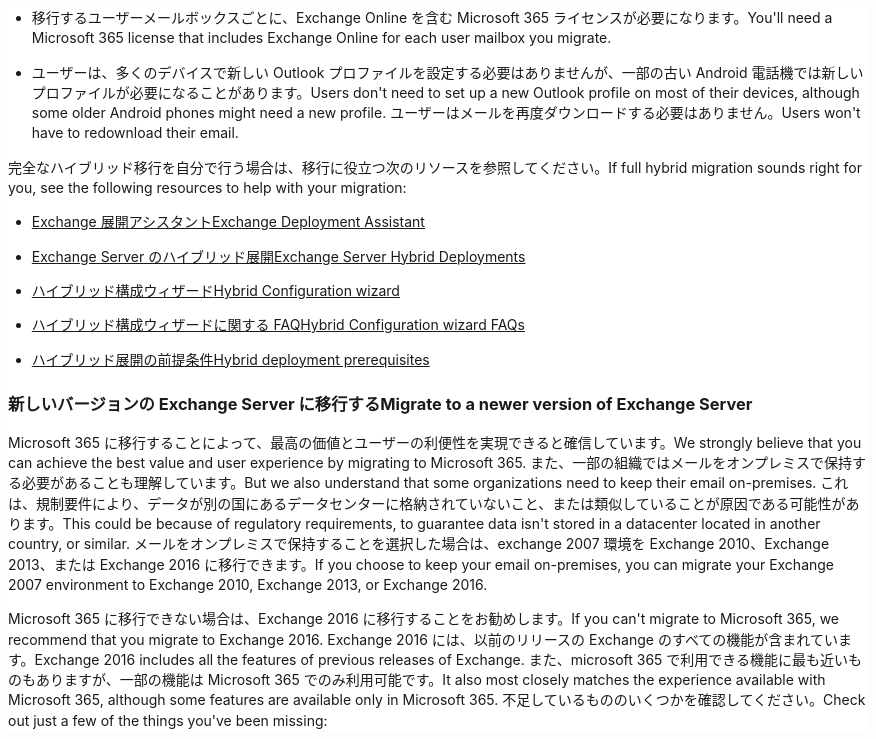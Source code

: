 - <span data-ttu-id="8d105-231">移行するユーザーメールボックスごとに、Exchange Online を含む Microsoft 365 ライセンスが必要になります。</span><span class="sxs-lookup"><span data-stu-id="8d105-231">You'll need a Microsoft 365 license that includes Exchange Online for each user mailbox you migrate.</span></span>
    
- <span data-ttu-id="8d105-232">ユーザーは、多くのデバイスで新しい Outlook プロファイルを設定する必要はありませんが、一部の古い Android 電話機では新しいプロファイルが必要になることがあります。</span><span class="sxs-lookup"><span data-stu-id="8d105-232">Users don't need to set up a new Outlook profile on most of their devices, although  some older Android phones might need a new profile.</span></span> <span data-ttu-id="8d105-233">ユーザーはメールを再度ダウンロードする必要はありません。</span><span class="sxs-lookup"><span data-stu-id="8d105-233">Users won't have to redownload their email.</span></span>
    
<span data-ttu-id="8d105-234">完全なハイブリッド移行を自分で行う場合は、移行に役立つ次のリソースを参照してください。</span><span class="sxs-lookup"><span data-stu-id="8d105-234">If full hybrid migration sounds right for you, see the following resources to help with your migration:</span></span>
  
- [<span data-ttu-id="8d105-235">Exchange 展開アシスタント</span><span class="sxs-lookup"><span data-stu-id="8d105-235">Exchange Deployment Assistant</span></span>](https://aka.ms/exdeploy)
    
- [<span data-ttu-id="8d105-236">Exchange Server のハイブリッド展開</span><span class="sxs-lookup"><span data-stu-id="8d105-236">Exchange Server Hybrid Deployments</span></span>](https://technet.microsoft.com/library/jj200581%28v=exchg.150%29.aspx)
    
- [<span data-ttu-id="8d105-237">ハイブリッド構成ウィザード</span><span class="sxs-lookup"><span data-stu-id="8d105-237">Hybrid Configuration wizard</span></span>](https://technet.microsoft.com/library/hh529921%28v=exchg.150%29.aspx)
    
- [<span data-ttu-id="8d105-238">ハイブリッド構成ウィザードに関する FAQ</span><span class="sxs-lookup"><span data-stu-id="8d105-238">Hybrid Configuration wizard FAQs</span></span>](https://technet.microsoft.com/library/mt488940%28v=exchg.150%29.aspx)
    
- [<span data-ttu-id="8d105-239">ハイブリッド展開の前提条件</span><span class="sxs-lookup"><span data-stu-id="8d105-239">Hybrid deployment prerequisites</span></span>](https://technet.microsoft.com/library/hh534377%28v=exchg.150%29.aspx)
    
### <a name="migrate-to-a-newer-version-of-exchange-server"></a><span data-ttu-id="8d105-240">新しいバージョンの Exchange Server に移行する</span><span class="sxs-lookup"><span data-stu-id="8d105-240">Migrate to a newer version of Exchange Server</span></span>

<span data-ttu-id="8d105-241">Microsoft 365 に移行することによって、最高の価値とユーザーの利便性を実現できると確信しています。</span><span class="sxs-lookup"><span data-stu-id="8d105-241">We strongly believe that you can achieve the best value and user experience by migrating to Microsoft 365.</span></span> <span data-ttu-id="8d105-242">また、一部の組織ではメールをオンプレミスで保持する必要があることも理解しています。</span><span class="sxs-lookup"><span data-stu-id="8d105-242">But we also understand that some organizations need to keep their email on-premises.</span></span> <span data-ttu-id="8d105-243">これは、規制要件により、データが別の国にあるデータセンターに格納されていないこと、または類似していることが原因である可能性があります。</span><span class="sxs-lookup"><span data-stu-id="8d105-243">This could be because of regulatory requirements, to guarantee data isn't stored in a datacenter located in another country, or similar.</span></span> <span data-ttu-id="8d105-244">メールをオンプレミスで保持することを選択した場合は、exchange 2007 環境を Exchange 2010、Exchange 2013、または Exchange 2016 に移行できます。</span><span class="sxs-lookup"><span data-stu-id="8d105-244">If you choose to keep your email on-premises, you can migrate your Exchange 2007 environment to Exchange 2010, Exchange 2013, or Exchange 2016.</span></span>
  
<span data-ttu-id="8d105-245">Microsoft 365 に移行できない場合は、Exchange 2016 に移行することをお勧めします。</span><span class="sxs-lookup"><span data-stu-id="8d105-245">If you can't migrate to Microsoft 365, we recommend that you migrate to Exchange 2016.</span></span> <span data-ttu-id="8d105-246">Exchange 2016 には、以前のリリースの Exchange のすべての機能が含まれています。</span><span class="sxs-lookup"><span data-stu-id="8d105-246">Exchange 2016 includes all the features of previous releases of Exchange.</span></span> <span data-ttu-id="8d105-247">また、microsoft 365 で利用できる機能に最も近いものもありますが、一部の機能は Microsoft 365 でのみ利用可能です。</span><span class="sxs-lookup"><span data-stu-id="8d105-247">It also most closely matches the experience available with Microsoft 365, although some features are available only in Microsoft 365.</span></span> <span data-ttu-id="8d105-248">不足しているもののいくつかを確認してください。</span><span class="sxs-lookup"><span data-stu-id="8d105-248">Check out just a few of the things you've been missing:</span></span>
  